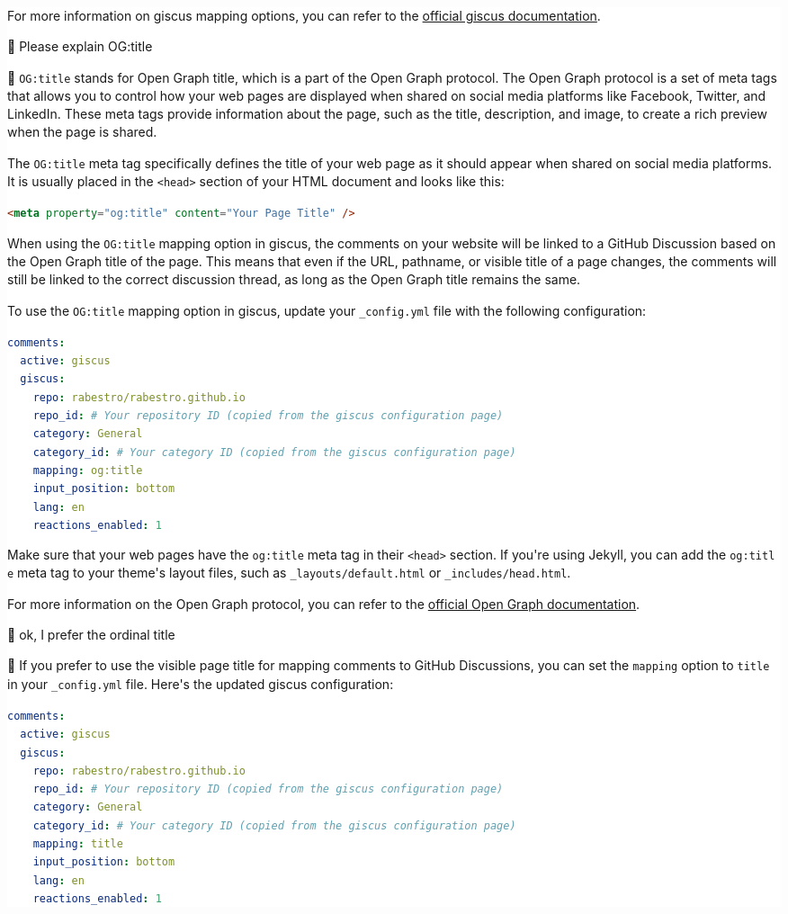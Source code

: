 For more information on giscus mapping options, you can refer to the [official giscus documentation](https://giscus.app/docs/configuration#mapping).

👤 Please explain OG:title 

🤖 `OG:title` stands for Open Graph title, which is a part of the Open Graph protocol. The Open Graph protocol is a set of meta tags that allows you to control how your web pages are displayed when shared on social media platforms like Facebook, Twitter, and LinkedIn. These meta tags provide information about the page, such as the title, description, and image, to create a rich preview when the page is shared.

The `OG:title` meta tag specifically defines the title of your web page as it should appear when shared on social media platforms. It is usually placed in the `<head>` section of your HTML document and looks like this:

```html
<meta property="og:title" content="Your Page Title" />
```

When using the `OG:title` mapping option in giscus, the comments on your website will be linked to a GitHub Discussion based on the Open Graph title of the page. This means that even if the URL, pathname, or visible title of a page changes, the comments will still be linked to the correct discussion thread, as long as the Open Graph title remains the same.

To use the `OG:title` mapping option in giscus, update your `_config.yml` file with the following configuration:

```yaml
comments:
  active: giscus
  giscus:
    repo: rabestro/rabestro.github.io
    repo_id: # Your repository ID (copied from the giscus configuration page)
    category: General
    category_id: # Your category ID (copied from the giscus configuration page)
    mapping: og:title
    input_position: bottom
    lang: en
    reactions_enabled: 1
```

Make sure that your web pages have the `og:title` meta tag in their `<head>` section. If you're using Jekyll, you can add the `og:title` meta tag to your theme's layout files, such as `_layouts/default.html` or `_includes/head.html`.

For more information on the Open Graph protocol, you can refer to the [official Open Graph documentation](https://ogp.me/).

👤 ok, I prefer the ordinal title

🤖 If you prefer to use the visible page title for mapping comments to GitHub Discussions, you can set the `mapping` option to `title` in your `_config.yml` file. Here's the updated giscus configuration:

```yaml
comments:
  active: giscus
  giscus:
    repo: rabestro/rabestro.github.io
    repo_id: # Your repository ID (copied from the giscus configuration page)
    category: General
    category_id: # Your category ID (copied from the giscus configuration page)
    mapping: title
    input_position: bottom
    lang: en
    reactions_enabled: 1
```
